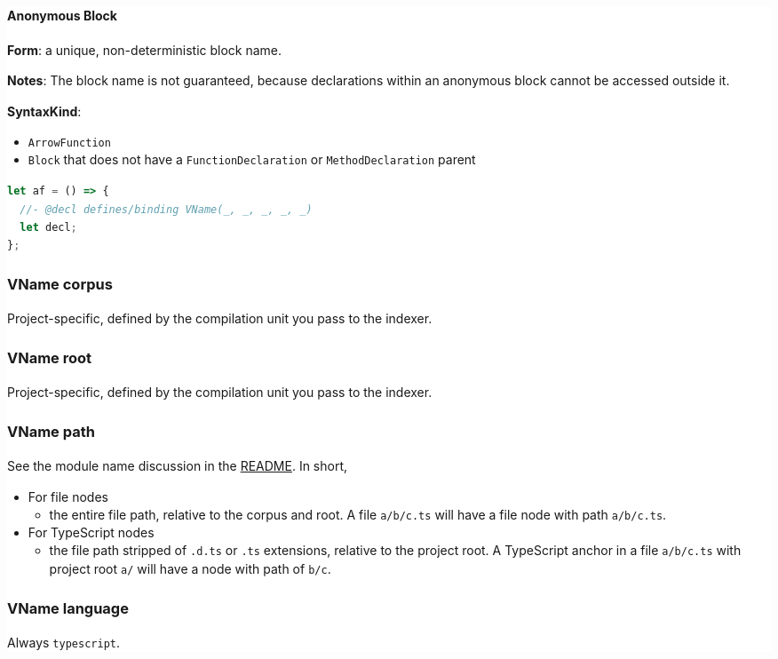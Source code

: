 #### Anonymous Block

**Form**: a unique, non-deterministic block name.

**Notes**: The block name is not guaranteed, because declarations within an
anonymous block cannot be accessed outside it.

**SyntaxKind**:

-   `ArrowFunction`
-   `Block` that does not have a `FunctionDeclaration` or `MethodDeclaration`
    parent

```typescript
let af = () => {
  //- @decl defines/binding VName(_, _, _, _, _)
  let decl;
};
```

### VName corpus

Project-specific, defined by the compilation unit you pass to the indexer.

### VName root

Project-specific, defined by the compilation unit you pass to the indexer.

### VName path

See the module name discussion in the [README](./README.md). In short,

-   For file nodes
    -   the entire file path, relative to the corpus and root. A file `a/b/c.ts`
        will have a file node with path `a/b/c.ts`.
-   For TypeScript nodes
    -   the file path stripped of `.d.ts` or `.ts` extensions, relative to the
        project root. A TypeScript anchor in a file `a/b/c.ts` with project root
        `a/` will have a node with path of `b/c`.

### VName language

Always `typescript`.
